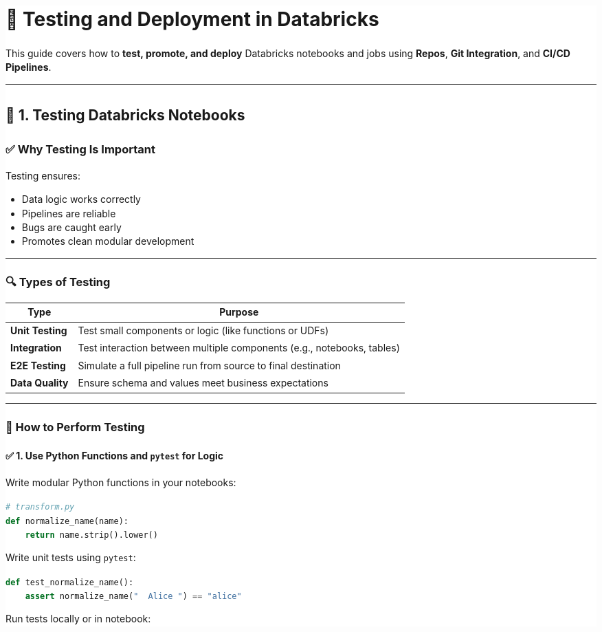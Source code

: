 # 📘 Testing and Deployment in Databricks

This guide covers how to **test, promote, and deploy** Databricks notebooks and jobs using **Repos**, **Git Integration**, and **CI/CD Pipelines**. 

---

## 🧪 1. Testing Databricks Notebooks

### ✅ Why Testing Is Important

Testing ensures:
- Data logic works correctly
- Pipelines are reliable
- Bugs are caught early
- Promotes clean modular development

---

### 🔍 Types of Testing

| Type             | Purpose                                                                 |
|------------------|-------------------------------------------------------------------------|
| **Unit Testing** | Test small components or logic (like functions or UDFs)                 |
| **Integration**  | Test interaction between multiple components (e.g., notebooks, tables)  |
| **E2E Testing**  | Simulate a full pipeline run from source to final destination           |
| **Data Quality** | Ensure schema and values meet business expectations                     |

---

### 🧰 How to Perform Testing

#### ✅ 1. Use Python Functions and `pytest` for Logic

Write modular Python functions in your notebooks:

```python
# transform.py
def normalize_name(name):
    return name.strip().lower()
```

Write unit tests using `pytest`:

```python
def test_normalize_name():
    assert normalize_name("  Alice ") == "alice"
```

Run tests locally or in notebook:
